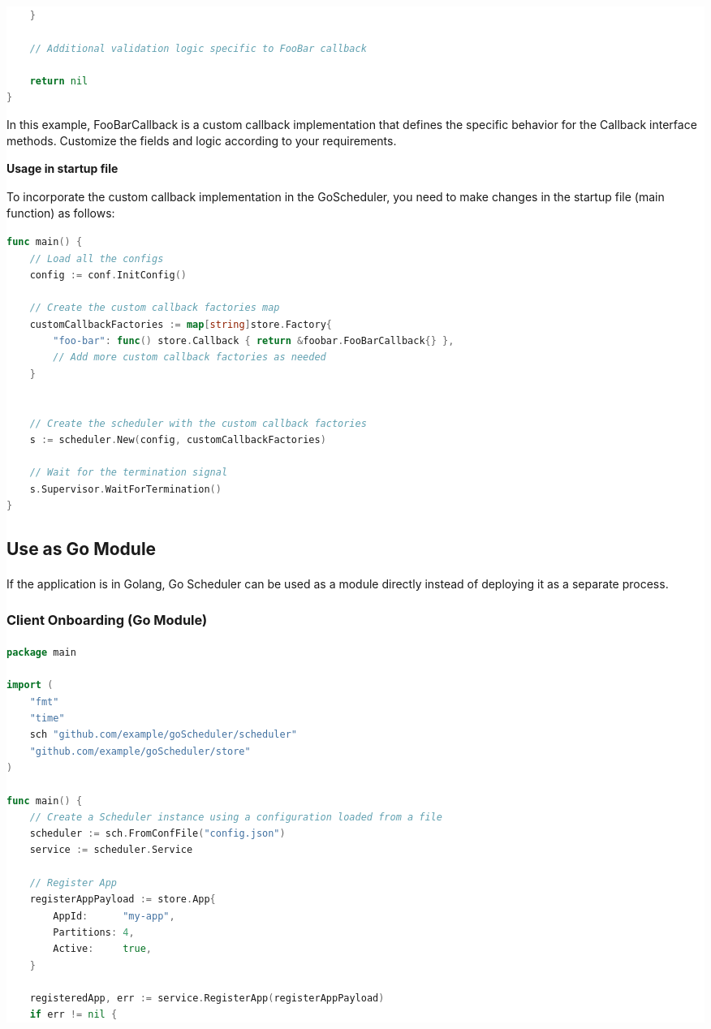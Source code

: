 ```go
	}

	// Additional validation logic specific to FooBar callback

	return nil
}
```
In this example, FooBarCallback is a custom callback implementation that defines the specific behavior for the Callback interface methods. Customize the fields and logic according to your requirements.

**Usage in startup file**

To incorporate the custom callback implementation in the GoScheduler, you need to make changes in the startup file (main function) as follows:

```go
func main() {
	// Load all the configs
	config := conf.InitConfig()

	// Create the custom callback factories map
	customCallbackFactories := map[string]store.Factory{
		"foo-bar": func() store.Callback { return &foobar.FooBarCallback{} },
		// Add more custom callback factories as needed
	}


	// Create the scheduler with the custom callback factories
	s := scheduler.New(config, customCallbackFactories)

	// Wait for the termination signal
	s.Supervisor.WaitForTermination()
}
```
## Use as Go Module
If the application is in Golang, Go Scheduler can be used as a module directly instead of deploying it as a separate process.
### Client Onboarding (Go Module)

```go
package main

import (
	"fmt"
	"time"
	sch "github.com/example/goScheduler/scheduler"
	"github.com/example/goScheduler/store"
)

func main() {
	// Create a Scheduler instance using a configuration loaded from a file
	scheduler := sch.FromConfFile("config.json")
	service := scheduler.Service

	// Register App
	registerAppPayload := store.App{
		AppId:      "my-app",
		Partitions: 4,
		Active:     true,
	}

	registeredApp, err := service.RegisterApp(registerAppPayload)
	if err != nil {
```